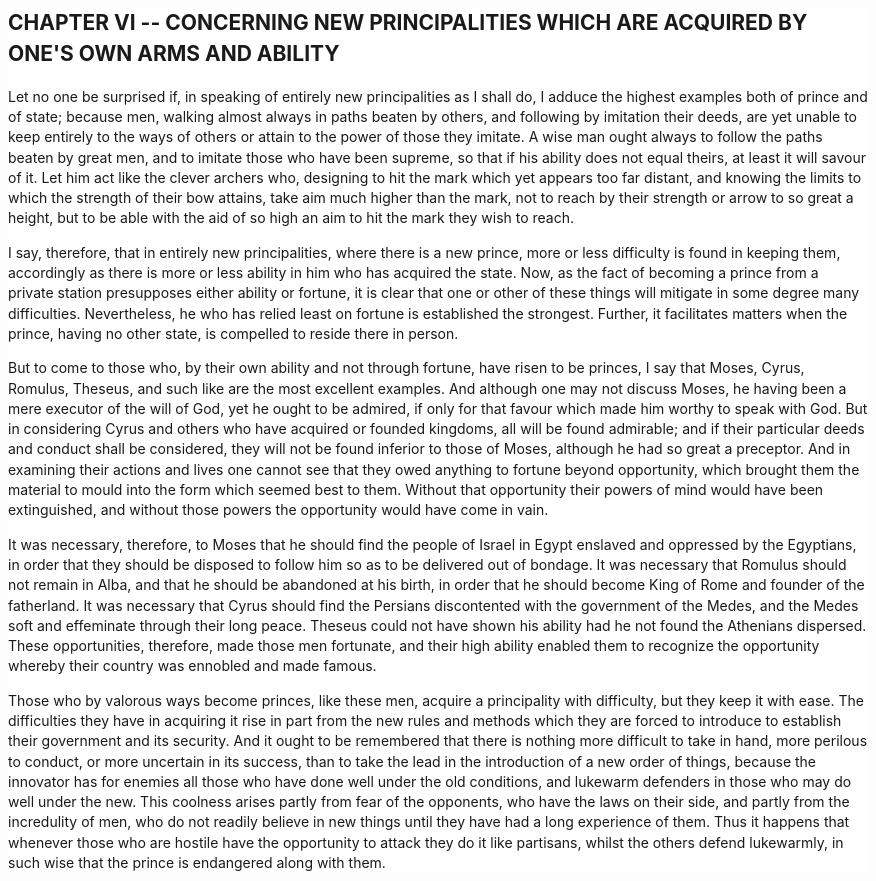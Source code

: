 ## CHAPTER VI -- CONCERNING NEW PRINCIPALITIES WHICH ARE ACQUIRED BY ONE'S OWN ARMS AND ABILITY

Let no one be surprised if, in speaking of entirely new principalities as I shall do, I adduce the highest examples both of prince and of state; because men, walking almost always in paths beaten by others, and following by imitation their deeds, are yet unable to keep entirely to the ways of others or attain to the power of those they imitate. A wise man ought always to follow the paths beaten by great men, and to imitate those who have been supreme, so that if his ability does not equal theirs, at least it will savour of it. Let him act like the clever archers who, designing to hit the mark which yet appears too far distant, and knowing the limits to which the strength of their bow attains, take aim much higher than the mark, not to reach by their strength or arrow to so great a height, but to be able with the aid of so high an aim to hit the mark they wish to reach.

I say, therefore, that in entirely new principalities, where there is a new prince, more or less difficulty is found in keeping them, accordingly as there is more or less ability in him who has acquired the state. Now, as the fact of becoming a prince from a private station presupposes either ability or fortune, it is clear that one or other of these things will mitigate in some degree many difficulties. Nevertheless, he who has relied least on fortune is established the strongest. Further, it facilitates matters when the prince, having no other state, is compelled to reside there in person.

But to come to those who, by their own ability and not through fortune, have risen to be princes, I say that Moses, Cyrus, Romulus, Theseus, and such like are the most excellent examples. And although one may not discuss Moses, he having been a mere executor of the will of God, yet he ought to be admired, if only for that favour which made him worthy to speak with God. But in considering Cyrus and others who have acquired or founded kingdoms, all will be found admirable; and if their particular deeds and conduct shall be considered, they will not be found inferior to those of Moses, although he had so great a preceptor. And in examining their actions and lives one cannot see that they owed anything to fortune beyond opportunity, which brought them the material to mould into the form which seemed best to them. Without that opportunity their powers of mind would have been extinguished, and without those powers the opportunity would have come in vain.

It was necessary, therefore, to Moses that he should find the people of Israel in Egypt enslaved and oppressed by the Egyptians, in order that they should be disposed to follow him so as to be delivered out of bondage. It was necessary that Romulus should not remain in Alba, and that he should be abandoned at his birth, in order that he should become King of Rome and founder of the fatherland. It was necessary that Cyrus should find the Persians discontented with the government of the Medes, and the Medes soft and effeminate through their long peace. Theseus could not have shown his ability had he not found the Athenians dispersed. These opportunities, therefore, made those men fortunate, and their high ability enabled them to recognize the opportunity whereby their country was ennobled and made famous.

Those who by valorous ways become princes, like these men, acquire a principality with difficulty, but they keep it with ease. The difficulties they have in acquiring it rise in part from the new rules and methods which they are forced to introduce to establish their government and its security. And it ought to be remembered that there is nothing more difficult to take in hand, more perilous to conduct, or more uncertain in its success, than to take the lead in the introduction of a new order of things, because the innovator has for enemies all those who have done well under the old conditions, and lukewarm defenders in those who may do well under the new. This coolness arises partly from fear of the opponents, who have the laws on their side, and partly from the incredulity of men, who do not readily believe in new things until they have had a long experience of them. Thus it happens that whenever those who are hostile have the opportunity to attack they do it like partisans, whilst the others defend lukewarmly, in such wise that the prince is endangered along with them.
